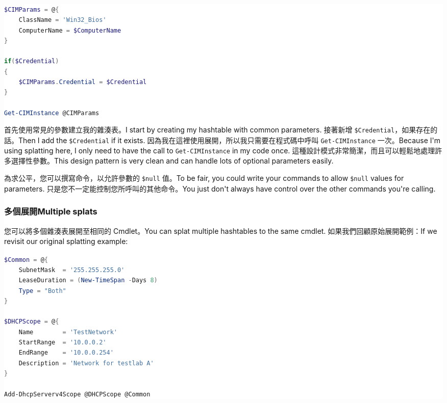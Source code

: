 ```powershell
$CIMParams = @{
    ClassName = 'Win32_Bios'
    ComputerName = $ComputerName
}

if($Credential)
{
    $CIMParams.Credential = $Credential
}

Get-CIMInstance @CIMParams
```

<span data-ttu-id="cef83-252">首先使用常見的參數建立我的雜湊表。</span><span class="sxs-lookup"><span data-stu-id="cef83-252">I start by creating my hashtable with common parameters.</span></span> <span data-ttu-id="cef83-253">接著新增 `$Credential`，如果存在的話。</span><span class="sxs-lookup"><span data-stu-id="cef83-253">Then I add the `$Credential` if it exists.</span></span>
<span data-ttu-id="cef83-254">因為我在這裡使用展開，所以我只需要在程式碼中呼叫 `Get-CIMInstance` 一次。</span><span class="sxs-lookup"><span data-stu-id="cef83-254">Because I'm using splatting here, I only need to have the call to `Get-CIMInstance` in my code once.</span></span> <span data-ttu-id="cef83-255">這種設計模式非常簡潔，而且可以輕鬆地處理許多選擇性參數。</span><span class="sxs-lookup"><span data-stu-id="cef83-255">This design pattern is very clean and can handle lots of optional parameters easily.</span></span>

<span data-ttu-id="cef83-256">為求公平，您可以撰寫命令，以允許參數的 `$null` 值。</span><span class="sxs-lookup"><span data-stu-id="cef83-256">To be fair, you could write your commands to allow `$null` values for parameters.</span></span> <span data-ttu-id="cef83-257">只是您不一定能控制您所呼叫的其他命令。</span><span class="sxs-lookup"><span data-stu-id="cef83-257">You just don't always have control over the other commands you're calling.</span></span>

### <a name="multiple-splats"></a><span data-ttu-id="cef83-258">多個展開</span><span class="sxs-lookup"><span data-stu-id="cef83-258">Multiple splats</span></span>

<span data-ttu-id="cef83-259">您可以將多個雜湊表展開至相同的 Cmdlet。</span><span class="sxs-lookup"><span data-stu-id="cef83-259">You can splat multiple hashtables to the same cmdlet.</span></span> <span data-ttu-id="cef83-260">如果我們回顧原始展開範例：</span><span class="sxs-lookup"><span data-stu-id="cef83-260">If we revisit our original splatting example:</span></span>

```powershell
$Common = @{
    SubnetMask  = '255.255.255.0'
    LeaseDuration = (New-TimeSpan -Days 8)
    Type = "Both"
}

$DHCPScope = @{
    Name        = 'TestNetwork'
    StartRange  = '10.0.0.2'
    EndRange    = '10.0.0.254'
    Description = 'Network for testlab A'
}

Add-DhcpServerv4Scope @DHCPScope @Common
```
